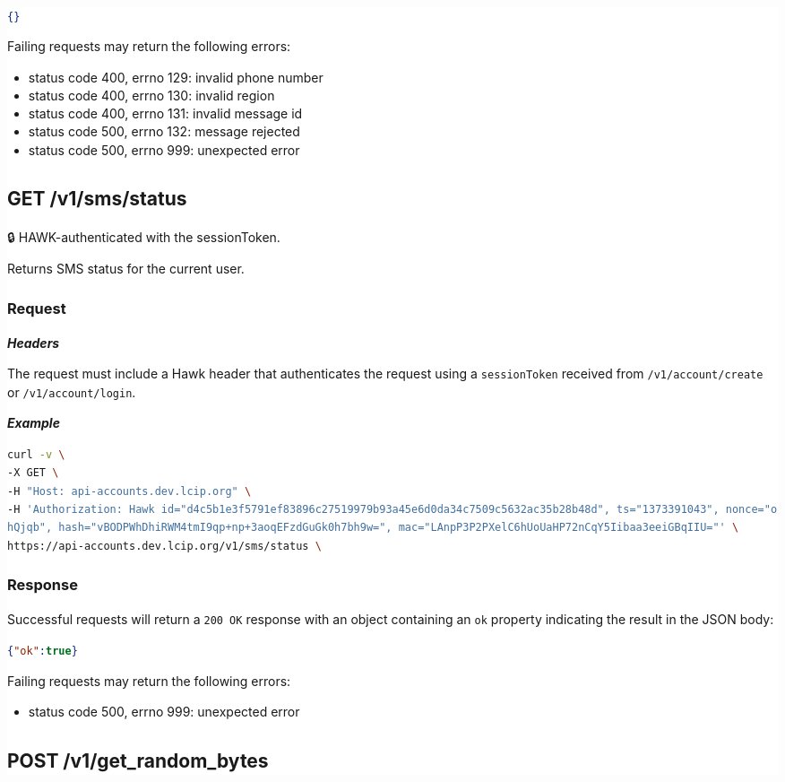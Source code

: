 ```json
{}
```

Failing requests may return the following errors:

* status code 400, errno 129: invalid phone number
* status code 400, errno 130: invalid region
* status code 400, errno 131: invalid message id
* status code 500, errno 132: message rejected
* status code 500, errno 999: unexpected error

## GET /v1/sms/status

:lock: HAWK-authenticated with the sessionToken.

Returns SMS status for the current user.

### Request

___Headers___

The request must include a Hawk header
that authenticates the request
using a `sessionToken`
received from `/v1/account/create` or `/v1/account/login`.

___Example___

```sh
curl -v \
-X GET \
-H "Host: api-accounts.dev.lcip.org" \
-H 'Authorization: Hawk id="d4c5b1e3f5791ef83896c27519979b93a45e6d0da34c7509c5632ac35b28b48d", ts="1373391043", nonce="ohQjqb", hash="vBODPWhDhiRWM4tmI9qp+np+3aoqEFzdGuGk0h7bh9w=", mac="LAnpP3P2PXelC6hUoUaHP72nCqY5Iibaa3eeiGBqIIU="' \
https://api-accounts.dev.lcip.org/v1/sms/status \
```

### Response

Successful requests
will return a `200 OK` response
with an object
containing an `ok` property
indicating the result
in the JSON body:

```json
{"ok":true}
```

Failing requests may return the following errors:

* status code 500, errno 999: unexpected error

## POST /v1/get_random_bytes

